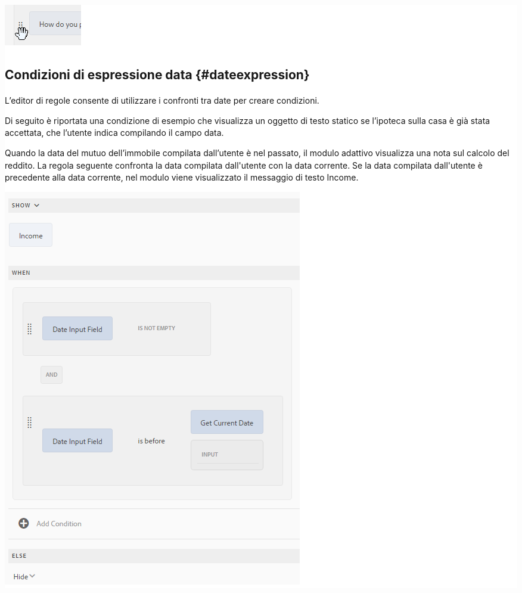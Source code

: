 ![trascinamento della selezione](assets/drag-and-drop.png)

## Condizioni di espressione data {#dateexpression}

L’editor di regole consente di utilizzare i confronti tra date per creare condizioni.

Di seguito è riportata una condizione di esempio che visualizza un oggetto di testo statico se l’ipoteca sulla casa è già stata accettata, che l’utente indica compilando il campo data.

Quando la data del mutuo dell’immobile compilata dall’utente è nel passato, il modulo adattivo visualizza una nota sul calcolo del reddito. La regola seguente confronta la data compilata dall&#39;utente con la data corrente. Se la data compilata dall&#39;utente è precedente alla data corrente, nel modulo viene visualizzato il messaggio di testo Income.

![dateexpressioncondition](assets/dateexpressioncondition.png)
